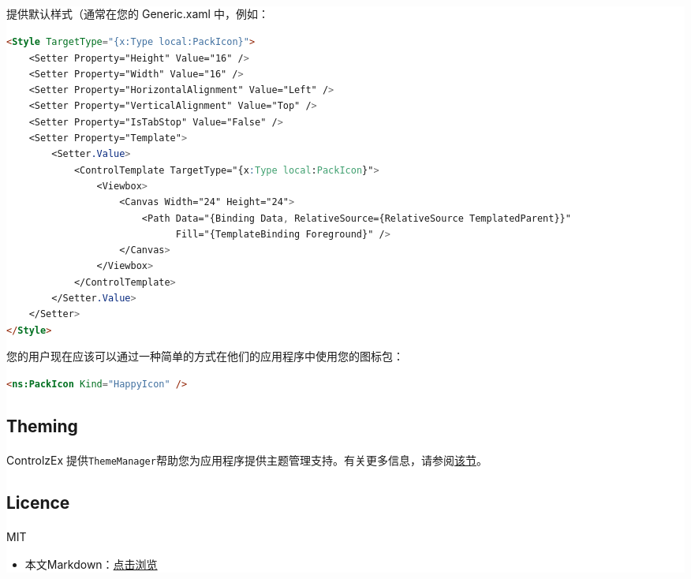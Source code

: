 提供默认样式（通常在您的 Generic.xaml 中，例如：

```html
<Style TargetType="{x:Type local:PackIcon}">
    <Setter Property="Height" Value="16" />
    <Setter Property="Width" Value="16" />
    <Setter Property="HorizontalAlignment" Value="Left" />
    <Setter Property="VerticalAlignment" Value="Top" />
    <Setter Property="IsTabStop" Value="False" />
    <Setter Property="Template">
        <Setter.Value>
            <ControlTemplate TargetType="{x:Type local:PackIcon}">
                <Viewbox>
                    <Canvas Width="24" Height="24">
                        <Path Data="{Binding Data, RelativeSource={RelativeSource TemplatedParent}}"
                              Fill="{TemplateBinding Foreground}" />
                    </Canvas>
                </Viewbox>
            </ControlTemplate>
        </Setter.Value>
    </Setter>
</Style>
```
        
您的用户现在应该可以通过一种简单的方式在他们的应用程序中使用您的图标包：

```html
<ns:PackIcon Kind="HappyIcon" />
```

## Theming

ControlzEx 提供``ThemeManager``帮助您为应用程序提供主题管理支持。有关更多信息，请参阅[该节](https://github.com/ControlzEx/ControlzEx/blob/develop/Wiki/ThemeManager.md)。

## Licence

MIT

- 本文Markdown：[点击浏览](https://github.com/dotnet9/Assets.Dotnet9/blob/main/2021/06/2021-06-19_02.md)